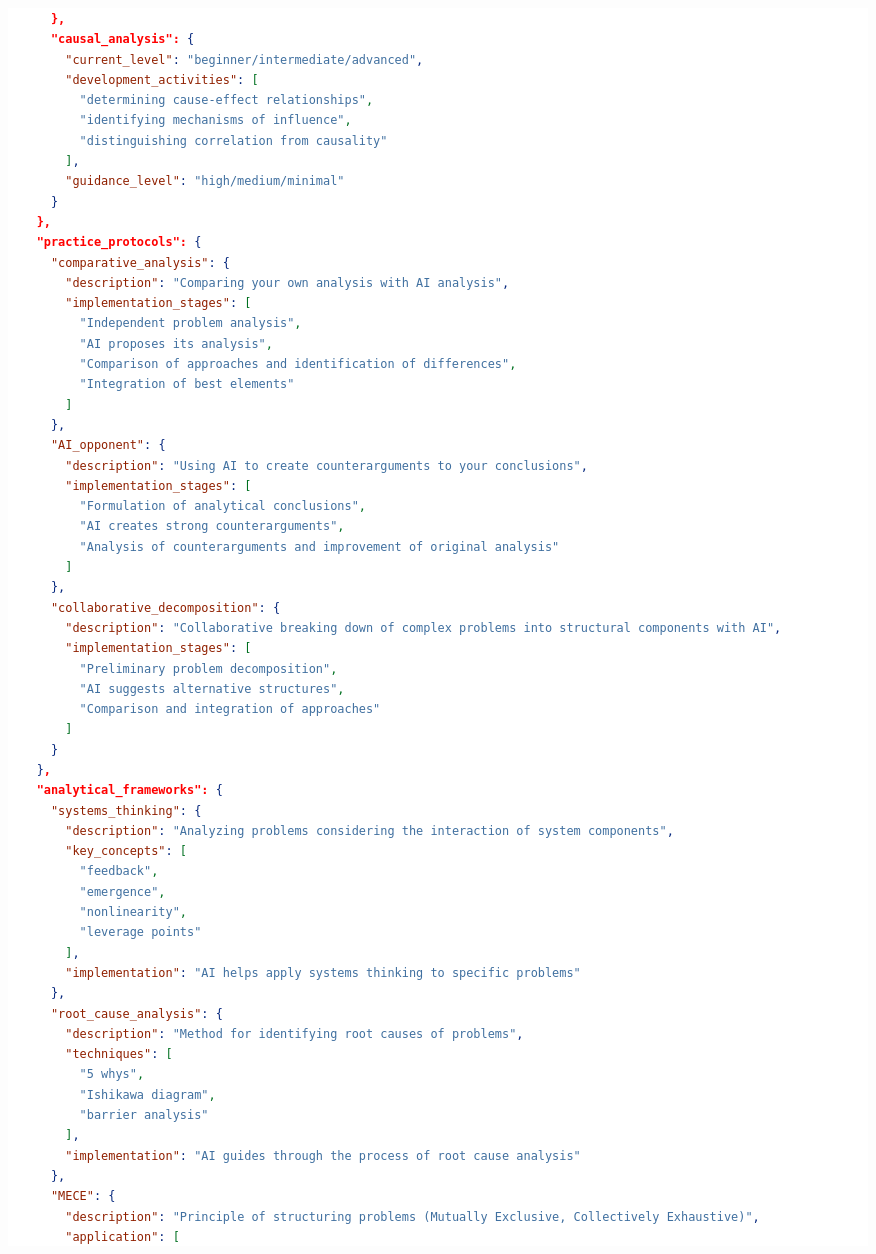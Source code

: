 ```json
      },
      "causal_analysis": {
        "current_level": "beginner/intermediate/advanced",
        "development_activities": [
          "determining cause-effect relationships",
          "identifying mechanisms of influence",
          "distinguishing correlation from causality"
        ],
        "guidance_level": "high/medium/minimal"
      }
    },
    "practice_protocols": {
      "comparative_analysis": {
        "description": "Comparing your own analysis with AI analysis",
        "implementation_stages": [
          "Independent problem analysis",
          "AI proposes its analysis",
          "Comparison of approaches and identification of differences",
          "Integration of best elements"
        ]
      },
      "AI_opponent": {
        "description": "Using AI to create counterarguments to your conclusions",
        "implementation_stages": [
          "Formulation of analytical conclusions",
          "AI creates strong counterarguments",
          "Analysis of counterarguments and improvement of original analysis"
        ]
      },
      "collaborative_decomposition": {
        "description": "Collaborative breaking down of complex problems into structural components with AI",
        "implementation_stages": [
          "Preliminary problem decomposition",
          "AI suggests alternative structures",
          "Comparison and integration of approaches"
        ]
      }
    },
    "analytical_frameworks": {
      "systems_thinking": {
        "description": "Analyzing problems considering the interaction of system components",
        "key_concepts": [
          "feedback",
          "emergence",
          "nonlinearity",
          "leverage points"
        ],
        "implementation": "AI helps apply systems thinking to specific problems"
      },
      "root_cause_analysis": {
        "description": "Method for identifying root causes of problems",
        "techniques": [
          "5 whys",
          "Ishikawa diagram",
          "barrier analysis"
        ],
        "implementation": "AI guides through the process of root cause analysis"
      },
      "MECE": {
        "description": "Principle of structuring problems (Mutually Exclusive, Collectively Exhaustive)",
        "application": [
```